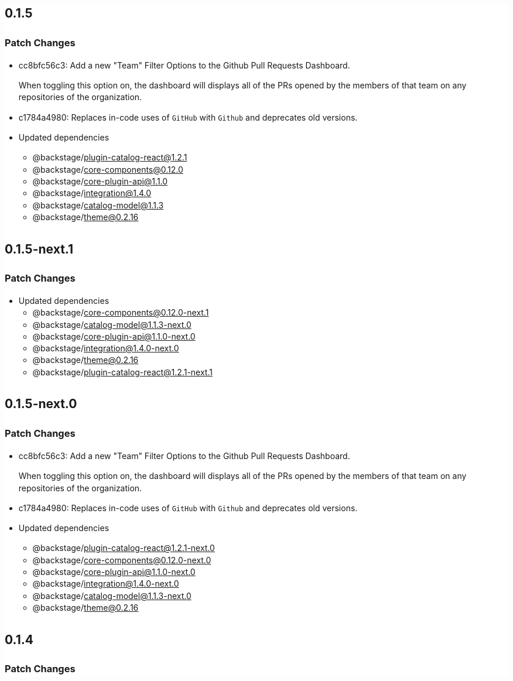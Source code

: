 ## 0.1.5

### Patch Changes

- cc8bfc56c3: Add a new "Team" Filter Options to the Github Pull Requests Dashboard.

  When toggling this option on, the dashboard will displays all of the PRs opened
  by the members of that team on any repositories of the organization.

- c1784a4980: Replaces in-code uses of `GitHub` with `Github` and deprecates old versions.
- Updated dependencies
  - @backstage/plugin-catalog-react@1.2.1
  - @backstage/core-components@0.12.0
  - @backstage/core-plugin-api@1.1.0
  - @backstage/integration@1.4.0
  - @backstage/catalog-model@1.1.3
  - @backstage/theme@0.2.16

## 0.1.5-next.1

### Patch Changes

- Updated dependencies
  - @backstage/core-components@0.12.0-next.1
  - @backstage/catalog-model@1.1.3-next.0
  - @backstage/core-plugin-api@1.1.0-next.0
  - @backstage/integration@1.4.0-next.0
  - @backstage/theme@0.2.16
  - @backstage/plugin-catalog-react@1.2.1-next.1

## 0.1.5-next.0

### Patch Changes

- cc8bfc56c3: Add a new "Team" Filter Options to the Github Pull Requests Dashboard.

  When toggling this option on, the dashboard will displays all of the PRs opened
  by the members of that team on any repositories of the organization.

- c1784a4980: Replaces in-code uses of `GitHub` with `Github` and deprecates old versions.
- Updated dependencies
  - @backstage/plugin-catalog-react@1.2.1-next.0
  - @backstage/core-components@0.12.0-next.0
  - @backstage/core-plugin-api@1.1.0-next.0
  - @backstage/integration@1.4.0-next.0
  - @backstage/catalog-model@1.1.3-next.0
  - @backstage/theme@0.2.16

## 0.1.4

### Patch Changes
